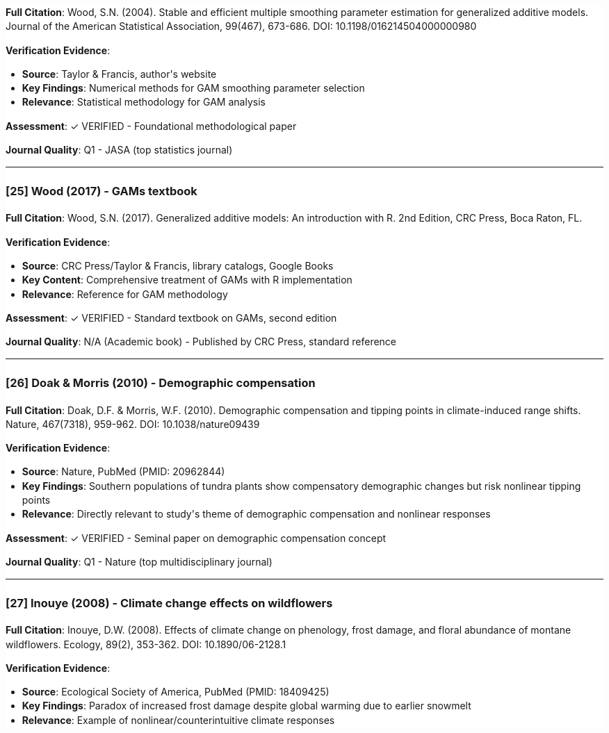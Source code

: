 **Full Citation**: Wood, S.N. (2004). Stable and efficient multiple smoothing parameter estimation for generalized additive models. Journal of the American Statistical Association, 99(467), 673-686. DOI: 10.1198/016214504000000980

**Verification Evidence**:
- **Source**: Taylor & Francis, author's website
- **Key Findings**: Numerical methods for GAM smoothing parameter selection
- **Relevance**: Statistical methodology for GAM analysis

**Assessment**: ✓ VERIFIED - Foundational methodological paper

**Journal Quality**: Q1 - JASA (top statistics journal)

---

### [25] Wood (2017) - GAMs textbook

**Full Citation**: Wood, S.N. (2017). Generalized additive models: An introduction with R. 2nd Edition, CRC Press, Boca Raton, FL.

**Verification Evidence**:
- **Source**: CRC Press/Taylor & Francis, library catalogs, Google Books
- **Key Content**: Comprehensive treatment of GAMs with R implementation
- **Relevance**: Reference for GAM methodology

**Assessment**: ✓ VERIFIED - Standard textbook on GAMs, second edition

**Journal Quality**: N/A (Academic book) - Published by CRC Press, standard reference

---

### [26] Doak & Morris (2010) - Demographic compensation

**Full Citation**: Doak, D.F. & Morris, W.F. (2010). Demographic compensation and tipping points in climate-induced range shifts. Nature, 467(7318), 959-962. DOI: 10.1038/nature09439

**Verification Evidence**:
- **Source**: Nature, PubMed (PMID: 20962844)
- **Key Findings**: Southern populations of tundra plants show compensatory demographic changes but risk nonlinear tipping points
- **Relevance**: Directly relevant to study's theme of demographic compensation and nonlinear responses

**Assessment**: ✓ VERIFIED - Seminal paper on demographic compensation concept

**Journal Quality**: Q1 - Nature (top multidisciplinary journal)

---

### [27] Inouye (2008) - Climate change effects on wildflowers

**Full Citation**: Inouye, D.W. (2008). Effects of climate change on phenology, frost damage, and floral abundance of montane wildflowers. Ecology, 89(2), 353-362. DOI: 10.1890/06-2128.1

**Verification Evidence**:
- **Source**: Ecological Society of America, PubMed (PMID: 18409425)
- **Key Findings**: Paradox of increased frost damage despite global warming due to earlier snowmelt
- **Relevance**: Example of nonlinear/counterintuitive climate responses
